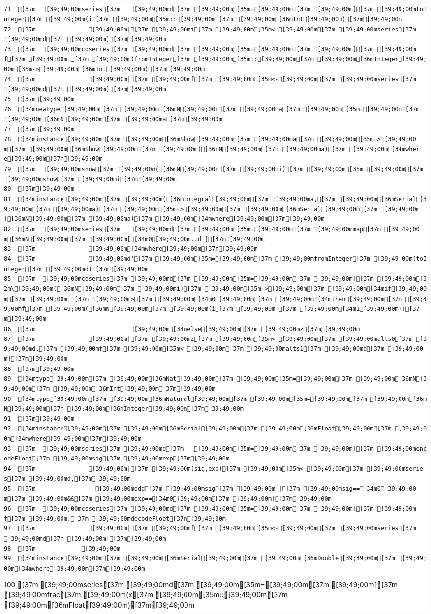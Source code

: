     71	[37m  [39;49;00mseries[37m   [39;49;00md[37m [39;49;00m[35m=[39;49;00m[37m [39;49;00m[[37m [39;49;00mtoInteger[37m [39;49;00m(i[37m [39;49;00m[35m::[39;49;00m[37m [39;49;00m[36mInt[39;49;00m)[37m[39;49;00m
    72	[37m               [39;49;00m|[37m [39;49;00mi[37m [39;49;00m[35m<-[39;49;00m[37m [39;49;00mseries[37m [39;49;00md[37m [39;49;00m][37m[39;49;00m
    73	[37m  [39;49;00mcoseries[37m [39;49;00md[37m [39;49;00m[35m=[39;49;00m[37m [39;49;00m[[37m [39;49;00mf[37m [39;49;00m.[37m [39;49;00m(fromInteger[37m [39;49;00m[35m::[39;49;00m[37m [39;49;00m[36mInteger[39;49;00m[35m->[39;49;00m[36mInt[39;49;00m)[37m[39;49;00m
    74	[37m               [39;49;00m|[37m [39;49;00mf[37m [39;49;00m[35m<-[39;49;00m[37m [39;49;00mseries[37m [39;49;00md[37m [39;49;00m][37m[39;49;00m
    75	[37m[39;49;00m
    76	[34mnewtype[39;49;00m[37m [39;49;00m[36mN[39;49;00m[37m [39;49;00ma[37m [39;49;00m[35m=[39;49;00m[37m [39;49;00m[36mN[39;49;00m[37m [39;49;00ma[37m[39;49;00m
    77	[37m[39;49;00m
    78	[34minstance[39;49;00m[37m [39;49;00m[36mShow[39;49;00m[37m [39;49;00ma[37m [39;49;00m[35m=>[39;49;00m[37m [39;49;00m[36mShow[39;49;00m[37m [39;49;00m([36mN[39;49;00m[37m [39;49;00ma)[37m [39;49;00m[34mwhere[39;49;00m[37m[39;49;00m
    79	[37m  [39;49;00mshow[37m [39;49;00m([36mN[39;49;00m[37m [39;49;00mi)[37m [39;49;00m[35m=[39;49;00m[37m [39;49;00mshow[37m [39;49;00mi[37m[39;49;00m
    80	[37m[39;49;00m
    81	[34minstance[39;49;00m[37m [39;49;00m([36mIntegral[39;49;00m[37m [39;49;00ma,[37m [39;49;00m[36mSerial[39;49;00m[37m [39;49;00ma)[37m [39;49;00m[35m=>[39;49;00m[37m [39;49;00m[36mSerial[39;49;00m[37m [39;49;00m([36mN[39;49;00m[37m [39;49;00ma)[37m [39;49;00m[34mwhere[39;49;00m[37m[39;49;00m
    82	[37m  [39;49;00mseries[37m   [39;49;00md[37m [39;49;00m[35m=[39;49;00m[37m [39;49;00mmap[37m [39;49;00m[36mN[39;49;00m[37m [39;49;00m[[34m0[39;49;00m..d'][37m[39;49;00m
    83	[37m               [39;49;00m[34mwhere[39;49;00m[37m[39;49;00m
    84	[37m               [39;49;00md'[37m [39;49;00m[35m=[39;49;00m[37m [39;49;00mfromInteger[37m [39;49;00m(toInteger[37m [39;49;00md)[37m[39;49;00m
    85	[37m  [39;49;00mcoseries[37m [39;49;00md[37m [39;49;00m[35m=[39;49;00m[37m [39;49;00m[[37m [39;49;00m[32m\[39;49;00m([36mN[39;49;00m[37m [39;49;00mi)[37m [39;49;00m[35m->[39;49;00m[37m [39;49;00m[34mif[39;49;00m[37m [39;49;00mi[37m [39;49;00m>[37m [39;49;00m[34m0[39;49;00m[37m [39;49;00m[34mthen[39;49;00m[37m [39;49;00mf[37m [39;49;00m([36mN[39;49;00m[37m [39;49;00m(i[37m [39;49;00m-[37m [39;49;00m[34m1[39;49;00m))[37m[39;49;00m
    86	[37m                           [39;49;00m[34melse[39;49;00m[37m [39;49;00mz[37m[39;49;00m
    87	[37m               [39;49;00m|[37m [39;49;00mz[37m [39;49;00m[35m<-[39;49;00m[37m [39;49;00malts0[37m [39;49;00md,[37m [39;49;00mf[37m [39;49;00m[35m<-[39;49;00m[37m [39;49;00malts1[37m [39;49;00md[37m [39;49;00m][37m[39;49;00m
    88	[37m[39;49;00m
    89	[34mtype[39;49;00m[37m [39;49;00m[36mNat[39;49;00m[37m [39;49;00m[35m=[39;49;00m[37m [39;49;00m[36mN[39;49;00m[37m [39;49;00m[36mInt[39;49;00m[37m[39;49;00m
    90	[34mtype[39;49;00m[37m [39;49;00m[36mNatural[39;49;00m[37m [39;49;00m[35m=[39;49;00m[37m [39;49;00m[36mN[39;49;00m[37m [39;49;00m[36mInteger[39;49;00m[37m[39;49;00m
    91	[37m[39;49;00m
    92	[34minstance[39;49;00m[37m [39;49;00m[36mSerial[39;49;00m[37m [39;49;00m[36mFloat[39;49;00m[37m [39;49;00m[34mwhere[39;49;00m[37m[39;49;00m
    93	[37m  [39;49;00mseries[37m [39;49;00md[37m   [39;49;00m[35m=[39;49;00m[37m [39;49;00m[[37m [39;49;00mencodeFloat[37m [39;49;00msig[37m [39;49;00mexp[37m[39;49;00m
    94	[37m               [39;49;00m|[37m [39;49;00m(sig,exp)[37m [39;49;00m[35m<-[39;49;00m[37m [39;49;00mseries[37m [39;49;00md,[37m[39;49;00m
    95	[37m                 [39;49;00modd[37m [39;49;00msig[37m [39;49;00m||[37m [39;49;00msig==[34m0[39;49;00m[37m [39;49;00m&&[37m [39;49;00mexp==[34m0[39;49;00m[37m [39;49;00m][37m[39;49;00m
    96	[37m  [39;49;00mcoseries[37m [39;49;00md[37m [39;49;00m[35m=[39;49;00m[37m [39;49;00m[[37m [39;49;00mf[37m [39;49;00m.[37m [39;49;00mdecodeFloat[37m[39;49;00m
    97	[37m               [39;49;00m|[37m [39;49;00mf[37m [39;49;00m[35m<-[39;49;00m[37m [39;49;00mseries[37m [39;49;00md[37m [39;49;00m][37m[39;49;00m
    98	[37m             [39;49;00m
    99	[34minstance[39;49;00m[37m [39;49;00m[36mSerial[39;49;00m[37m [39;49;00m[36mDouble[39;49;00m[37m [39;49;00m[34mwhere[39;49;00m[37m[39;49;00m
   100	[37m  [39;49;00mseries[37m   [39;49;00md[37m [39;49;00m[35m=[39;49;00m[37m [39;49;00m[[37m [39;49;00mfrac[37m [39;49;00m(x[37m [39;49;00m[35m::[39;49;00m[37m [39;49;00m[36mFloat[39;49;00m)[37m[39;49;00m